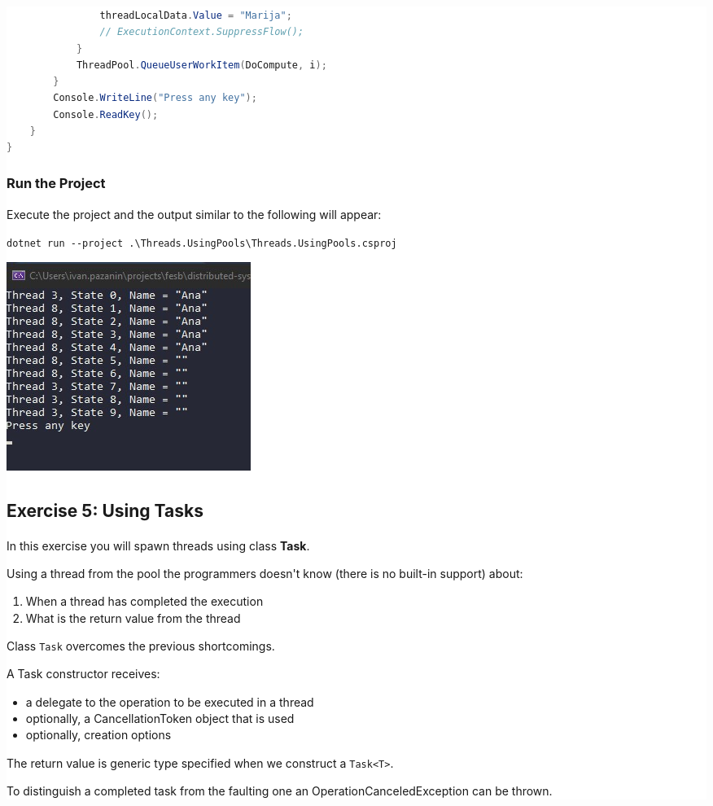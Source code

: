 ```csharp
                threadLocalData.Value = "Marija";
                // ExecutionContext.SuppressFlow();
            }
            ThreadPool.QueueUserWorkItem(DoCompute, i);
        }
        Console.WriteLine("Press any key");
        Console.ReadKey();
    }
}
```

### **Run the Project**

Execute the project and the output similar to the following will appear:

```shell
dotnet run --project .\Threads.UsingPools\Threads.UsingPools.csproj
```

![using-thread-pools-output](using-thread-pools-output.jpg)

## **Exercise 5: Using Tasks**

In this exercise you will spawn threads using class **Task**.

Using a thread from the pool the programmers doesn't know (there is no built-in support) about:

1. When a thread has completed the execution
2. What is the return value from the thread

Class `Task` overcomes the previous shortcomings.

A Task constructor receives:

- a delegate to the operation to be executed in a thread
- optionally, a CancellationToken object that is used
- optionally, creation options

The return value is generic type specified when we construct a `Task<T>`.

To distinguish a completed task from the faulting one an OperationCanceledException can be thrown.
